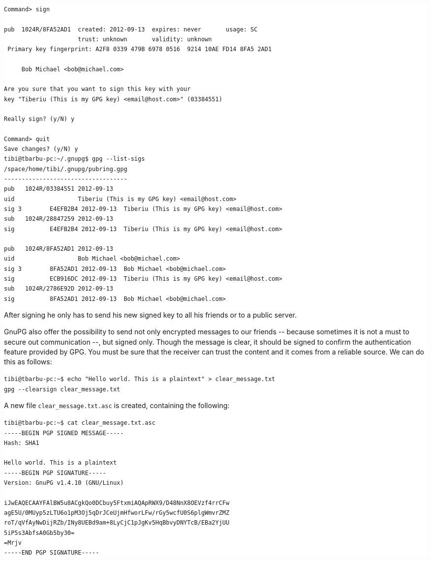     Command> sign

    pub  1024R/8FA52AD1  created: 2012-09-13  expires: never       usage: SC
                         trust: unknown       validity: unknown
     Primary key fingerprint: A2F8 0339 479B 6978 0516  9214 10AE FD14 8FA5 2AD1

         Bob Michael <bob@michael.com>

    Are you sure that you want to sign this key with your
    key "Tiberiu (This is my GPG key) <email@host.com>" (03384551)

    Really sign? (y/N) y

    Command> quit
    Save changes? (y/N) y
    tibi@tbarbu-pc:~/.gnupg$ gpg --list-sigs
    /space/home/tibi/.gnupg/pubring.gpg
    -----------------------------------
    pub   1024R/03384551 2012-09-13
    uid                  Tiberiu (This is my GPG key) <email@host.com>
    sig 3        E4EFB2B4 2012-09-13  Tiberiu (This is my GPG key) <email@host.com>
    sub   1024R/28847259 2012-09-13
    sig          E4EFB2B4 2012-09-13  Tiberiu (This is my GPG key) <email@host.com>

    pub   1024R/8FA52AD1 2012-09-13
    uid                  Bob Michael <bob@michael.com>
    sig 3        8FA52AD1 2012-09-13  Bob Michael <bob@michael.com>
    sig          ECB916DC 2012-09-13  Tiberiu (This is my GPG key) <email@host.com>
    sub   1024R/2786E92D 2012-09-13
    sig          8FA52AD1 2012-09-13  Bob Michael <bob@michael.com>

After signing he only has to send his new signed key to all his friends or to a
public server.

GnuPG also offer the possibility to send not only encrypted messages to our
friends -- because sometimes it is not a must to secure out communication --,
but signed only. Though
the message is clear, it should be signed to confirm the authentication
feature provided by GPG. You must be sure that the receiver can trust the
content and it comes from a reliable source. We can do this as follows:

    tibi@tbarbu-pc:~$ echo "Hello world. This is a plaintext" > clear_message.txt
    gpg --clearsign clear_message.txt

A new file `clear_message.txt.asc` is created, containing the following:

    tibi@tbarbu-pc:~$ cat clear_message.txt.asc
    -----BEGIN PGP SIGNED MESSAGE-----
    Hash: SHA1

    Hello world. This is a plaintext
    -----BEGIN PGP SIGNATURE-----
    Version: GnuPG v1.4.10 (GNU/Linux)

    iJwEAQECAAYFAlBW5u8ACgkQo0DCbuy5FtxmiAQApRWX9/D48NnX8OEVzf4rrCFw
    agE5U/0MUyp5zLTU6o1pM3Oj5qDrJCeUjmHfworLFw/rGy5wcfU0S6plgWmvrZMZ
    roT/qVfAyNwDijRZb/INy8UEBd9am+8LyCjC1pJgKv5HqBbvyDNYTcB/EBa2YjUU
    5iP5s3AbfsA0Gb5by30=
    =Mrjv
    -----END PGP SIGNATURE-----

